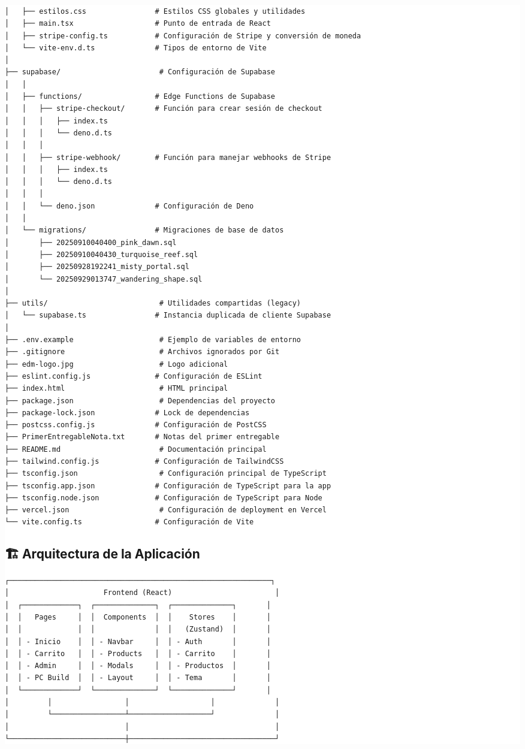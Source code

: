 ```
│   ├── estilos.css                # Estilos CSS globales y utilidades
│   ├── main.tsx                   # Punto de entrada de React
│   ├── stripe-config.ts           # Configuración de Stripe y conversión de moneda
│   └── vite-env.d.ts              # Tipos de entorno de Vite
│
├── supabase/                       # Configuración de Supabase
│   │
│   ├── functions/                 # Edge Functions de Supabase
│   │   ├── stripe-checkout/       # Función para crear sesión de checkout
│   │   │   ├── index.ts
│   │   │   └── deno.d.ts
│   │   │
│   │   ├── stripe-webhook/        # Función para manejar webhooks de Stripe
│   │   │   ├── index.ts
│   │   │   └── deno.d.ts
│   │   │
│   │   └── deno.json              # Configuración de Deno
│   │
│   └── migrations/                # Migraciones de base de datos
│       ├── 20250910040400_pink_dawn.sql
│       ├── 20250910040430_turquoise_reef.sql
│       ├── 20250928192241_misty_portal.sql
│       └── 20250929013747_wandering_shape.sql
│
├── utils/                          # Utilidades compartidas (legacy)
│   └── supabase.ts                # Instancia duplicada de cliente Supabase
│
├── .env.example                    # Ejemplo de variables de entorno
├── .gitignore                      # Archivos ignorados por Git
├── edm-logo.jpg                    # Logo adicional
├── eslint.config.js               # Configuración de ESLint
├── index.html                      # HTML principal
├── package.json                    # Dependencias del proyecto
├── package-lock.json              # Lock de dependencias
├── postcss.config.js              # Configuración de PostCSS
├── PrimerEntregableNota.txt       # Notas del primer entregable
├── README.md                       # Documentación principal
├── tailwind.config.js             # Configuración de TailwindCSS
├── tsconfig.json                   # Configuración principal de TypeScript
├── tsconfig.app.json              # Configuración de TypeScript para la app
├── tsconfig.node.json             # Configuración de TypeScript para Node
├── vercel.json                     # Configuración de deployment en Vercel
└── vite.config.ts                 # Configuración de Vite

```

## 🏗️ Arquitectura de la Aplicación

```
┌─────────────────────────────────────────────────────────────┐
│                      Frontend (React)                        │
│  ┌─────────────┐  ┌──────────────┐  ┌──────────────┐       │
│  │   Pages     │  │  Components  │  │    Stores    │       │
│  │             │  │              │  │   (Zustand)  │       │
│  │ - Inicio    │  │ - Navbar     │  │ - Auth       │       │
│  │ - Carrito   │  │ - Products   │  │ - Carrito    │       │
│  │ - Admin     │  │ - Modals     │  │ - Productos  │       │
│  │ - PC Build  │  │ - Layout     │  │ - Tema       │       │
│  └─────────────┘  └──────────────┘  └──────────────┘       │
│         │                 │                   │              │
│         └─────────────────┴───────────────────┘              │
│                           │                                  │
└───────────────────────────┼──────────────────────────────────┘
```